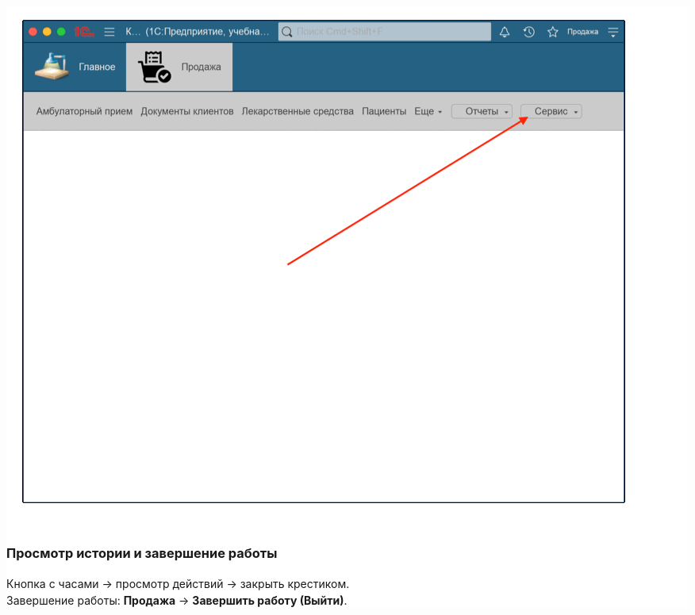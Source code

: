 ![](gif/2.10.gif)
### Просмотр истории и завершение работы
Кнопка с часами → просмотр действий → закрыть крестиком.  
Завершение работы: **Продажа** → **Завершить работу (Выйти)**.